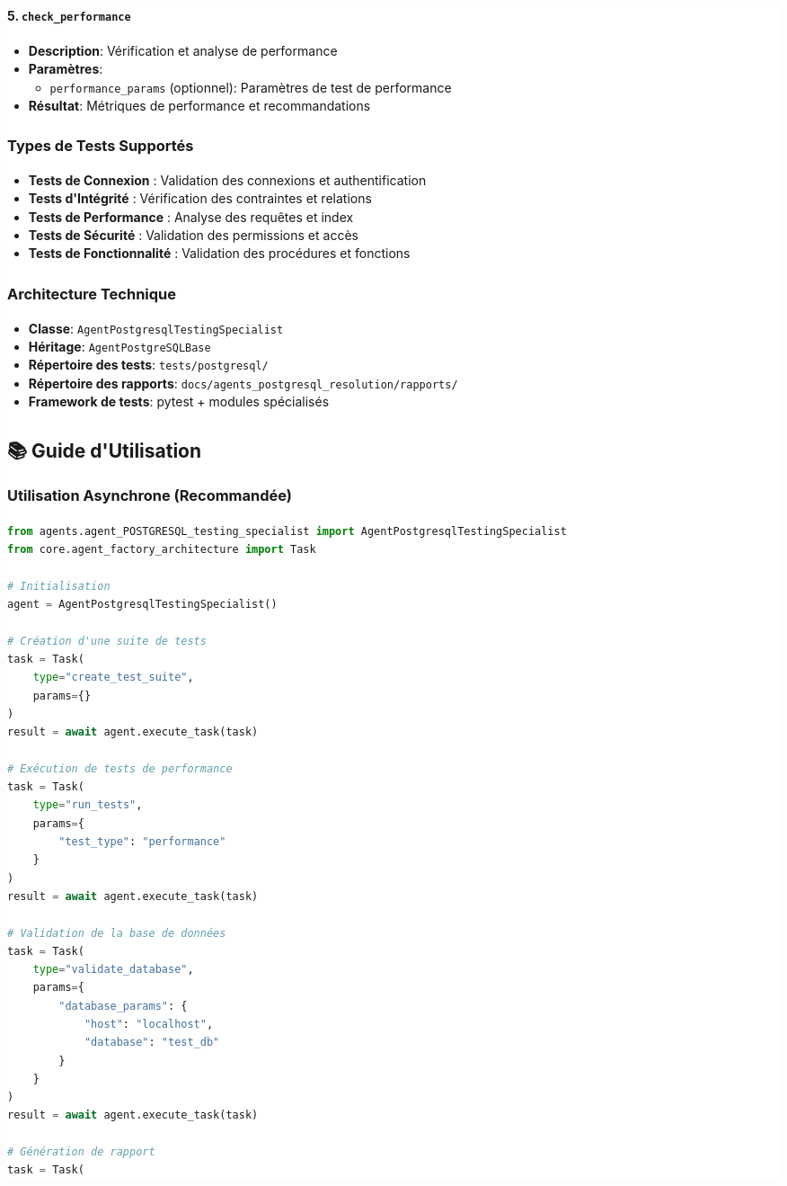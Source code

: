 #### 5. `check_performance`
- **Description**: Vérification et analyse de performance
- **Paramètres**:
  - `performance_params` (optionnel): Paramètres de test de performance
- **Résultat**: Métriques de performance et recommandations

### Types de Tests Supportés

- **Tests de Connexion** : Validation des connexions et authentification
- **Tests d'Intégrité** : Vérification des contraintes et relations
- **Tests de Performance** : Analyse des requêtes et index
- **Tests de Sécurité** : Validation des permissions et accès
- **Tests de Fonctionnalité** : Validation des procédures et fonctions

### Architecture Technique

- **Classe**: `AgentPostgresqlTestingSpecialist`
- **Héritage**: `AgentPostgreSQLBase`
- **Répertoire des tests**: `tests/postgresql/`
- **Répertoire des rapports**: `docs/agents_postgresql_resolution/rapports/`
- **Framework de tests**: pytest + modules spécialisés

## 📚 Guide d'Utilisation

### Utilisation Asynchrone (Recommandée)

```python
from agents.agent_POSTGRESQL_testing_specialist import AgentPostgresqlTestingSpecialist
from core.agent_factory_architecture import Task

# Initialisation
agent = AgentPostgresqlTestingSpecialist()

# Création d'une suite de tests
task = Task(
    type="create_test_suite",
    params={}
)
result = await agent.execute_task(task)

# Exécution de tests de performance
task = Task(
    type="run_tests",
    params={
        "test_type": "performance"
    }
)
result = await agent.execute_task(task)

# Validation de la base de données
task = Task(
    type="validate_database",
    params={
        "database_params": {
            "host": "localhost",
            "database": "test_db"
        }
    }
)
result = await agent.execute_task(task)

# Génération de rapport
task = Task(
```